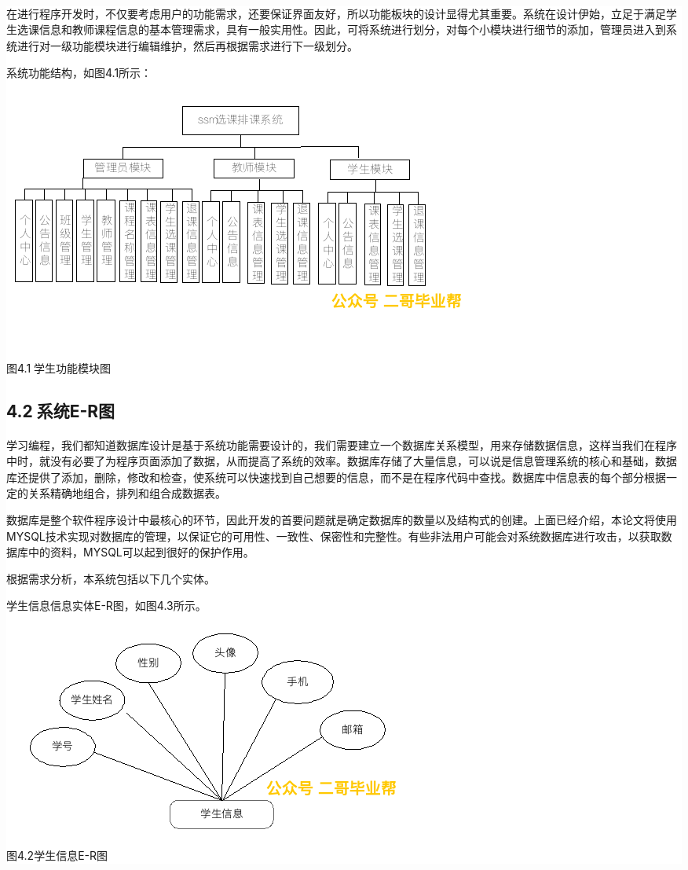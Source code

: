 在进行程序开发时，不仅要考虑用户的功能需求，还要保证界面友好，所以功能板块的设计显得尤其重要。系统在设计伊始，立足于满足学生选课信息和教师课程信息的基本管理需求，具有一般实用性。因此，可将系统进行划分，对每个小模块进行细节的添加，管理员进入到系统进行对一级功能模块进行编辑维护，然后再根据需求进行下一级划分。

系统功能结构，如图4.1所示： 

![](/md/blog.005.png)

图4.1 学生功能模块图
## 4.2 系统E-R图
学习编程，我们都知道数据库设计是基于系统功能需要设计的，我们需要建立一个数据库关系模型，用来存储数据信息，这样当我们在程序中时，就没有必要了为程序页面添加了数据，从而提高了系统的效率。数据库存储了大量信息，可以说是信息管理系统的核心和基础，数据库还提供了添加，删除，修改和检查，使系统可以快速找到自己想要的信息，而不是在程序代码中查找。数据库中信息表的每个部分根据一定的关系精确地组合，排列和组合成数据表。

数据库是整个软件程序设计中最核心的环节，因此开发的首要问题就是确定数据库的数量以及结构式的创建。上面已经介绍，本论文将使用MYSQL技术实现对数据库的管理，以保证它的可用性、一致性、保密性和完整性。有些非法用户可能会对系统数据库进行攻击，以获取数据库中的资料，MYSQL可以起到很好的保护作用。

根据需求分析，本系统包括以下几个实体。

学生信息信息实体E-R图，如图4.3所示。

![](/md/blog.006.png)

图4.2学生信息E-R图
